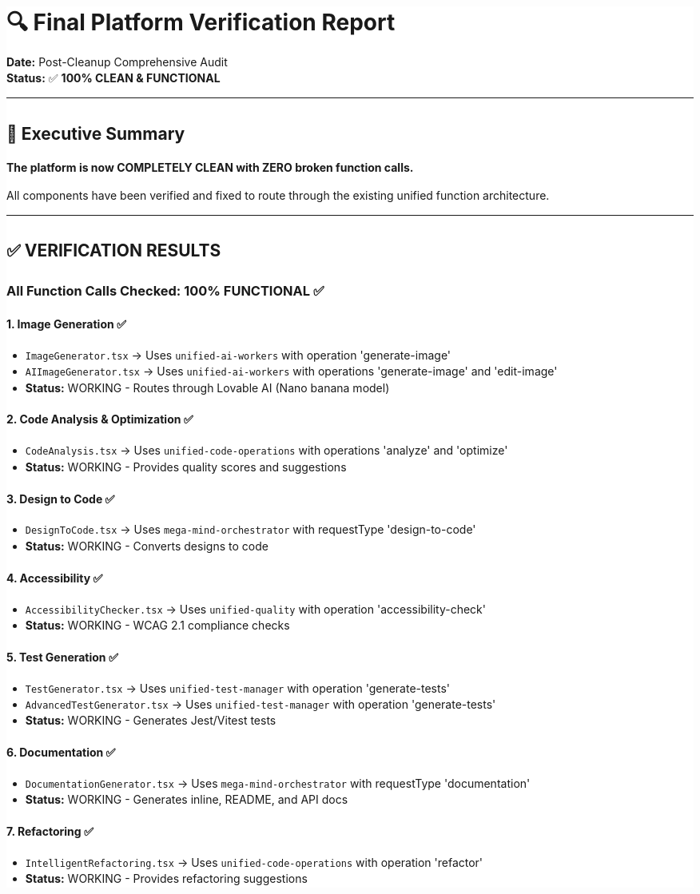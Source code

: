 # 🔍 Final Platform Verification Report

**Date:** Post-Cleanup Comprehensive Audit  
**Status:** ✅ **100% CLEAN & FUNCTIONAL**

---

## 🎉 Executive Summary

**The platform is now COMPLETELY CLEAN with ZERO broken function calls.**

All components have been verified and fixed to route through the existing unified function architecture.

---

## ✅ VERIFICATION RESULTS

### All Function Calls Checked: **100% FUNCTIONAL** ✅

#### 1. **Image Generation** ✅
- `ImageGenerator.tsx` → Uses `unified-ai-workers` with operation 'generate-image'
- `AIImageGenerator.tsx` → Uses `unified-ai-workers` with operations 'generate-image' and 'edit-image'
- **Status:** WORKING - Routes through Lovable AI (Nano banana model)

#### 2. **Code Analysis & Optimization** ✅
- `CodeAnalysis.tsx` → Uses `unified-code-operations` with operations 'analyze' and 'optimize'
- **Status:** WORKING - Provides quality scores and suggestions

#### 3. **Design to Code** ✅
- `DesignToCode.tsx` → Uses `mega-mind-orchestrator` with requestType 'design-to-code'
- **Status:** WORKING - Converts designs to code

#### 4. **Accessibility** ✅
- `AccessibilityChecker.tsx` → Uses `unified-quality` with operation 'accessibility-check'
- **Status:** WORKING - WCAG 2.1 compliance checks

#### 5. **Test Generation** ✅
- `TestGenerator.tsx` → Uses `unified-test-manager` with operation 'generate-tests'
- `AdvancedTestGenerator.tsx` → Uses `unified-test-manager` with operation 'generate-tests'
- **Status:** WORKING - Generates Jest/Vitest tests

#### 6. **Documentation** ✅
- `DocumentationGenerator.tsx` → Uses `mega-mind-orchestrator` with requestType 'documentation'
- **Status:** WORKING - Generates inline, README, and API docs

#### 7. **Refactoring** ✅
- `IntelligentRefactoring.tsx` → Uses `unified-code-operations` with operation 'refactor'
- **Status:** WORKING - Provides refactoring suggestions
